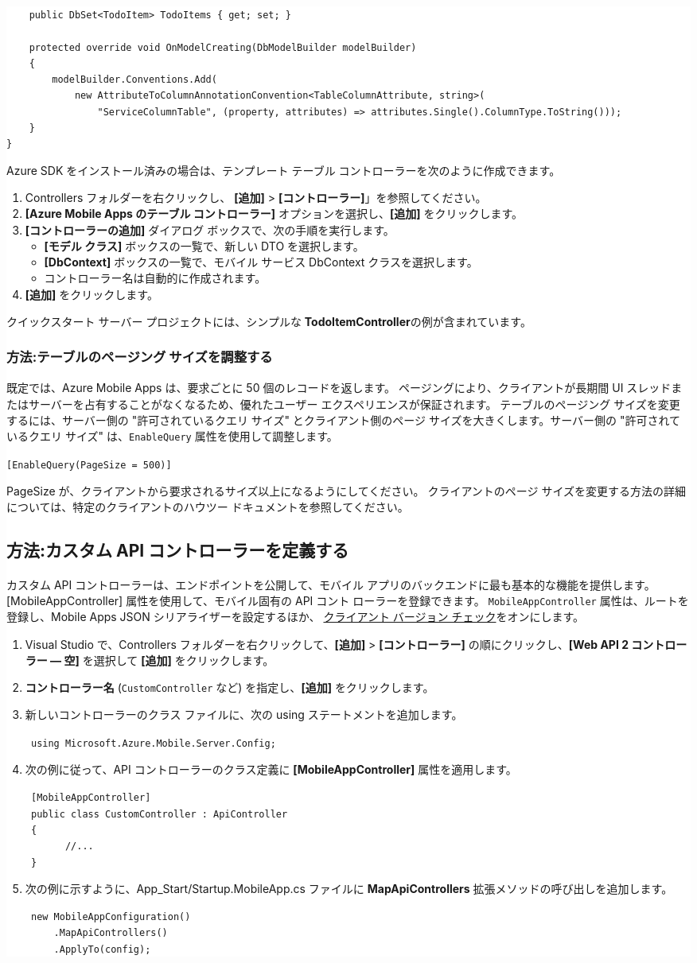         public DbSet<TodoItem> TodoItems { get; set; }

        protected override void OnModelCreating(DbModelBuilder modelBuilder)
        {
            modelBuilder.Conventions.Add(
                new AttributeToColumnAnnotationConvention<TableColumnAttribute, string>(
                    "ServiceColumnTable", (property, attributes) => attributes.Single().ColumnType.ToString()));
        }
    }

Azure SDK をインストール済みの場合は、テンプレート テーブル コントローラーを次のように作成できます。

1. Controllers フォルダーを右クリックし、 **[追加]** > **[コントローラー]**」を参照してください。
2. **[Azure Mobile Apps のテーブル コントローラー]** オプションを選択し、**[追加]** をクリックします。
3. **[コントローラーの追加]** ダイアログ ボックスで、次の手順を実行します。
   * **[モデル クラス]** ボックスの一覧で、新しい DTO を選択します。
   * **[DbContext]** ボックスの一覧で、モバイル サービス DbContext クラスを選択します。
   * コントローラー名は自動的に作成されます。
4. **[追加]** をクリックします。

クイックスタート サーバー プロジェクトには、シンプルな **TodoItemController**の例が含まれています。

### <a name="adjust-pagesize"></a>方法:テーブルのページング サイズを調整する
既定では、Azure Mobile Apps は、要求ごとに 50 個のレコードを返します。  ページングにより、クライアントが長期間 UI スレッドまたはサーバーを占有することがなくなるため、優れたユーザー エクスペリエンスが保証されます。 テーブルのページング サイズを変更するには、サーバー側の "許可されているクエリ サイズ" とクライアント側のページ サイズを大きくします。サーバー側の "許可されているクエリ サイズ" は、`EnableQuery` 属性を使用して調整します。

    [EnableQuery(PageSize = 500)]

PageSize が、クライアントから要求されるサイズ以上になるようにしてください。  クライアントのページ サイズを変更する方法の詳細については、特定のクライアントのハウツー ドキュメントを参照してください。

## <a name="how-to-define-a-custom-api-controller"></a>方法:カスタム API コントローラーを定義する
カスタム API コントローラーは、エンドポイントを公開して、モバイル アプリのバックエンドに最も基本的な機能を提供します。 [MobileAppController] 属性を使用して、モバイル固有の API コント ローラーを登録できます。 `MobileAppController` 属性は、ルートを登録し、Mobile Apps JSON シリアライザーを設定するほか、 [クライアント バージョン チェック](app-service-mobile-client-and-server-versioning.md)をオンにします。

1. Visual Studio で、Controllers フォルダーを右クリックして、**[追加]** > **[コントローラー]** の順にクリックし、**[Web API 2 コントローラー &mdash; 空]** を選択して **[追加]** をクリックします。
2. **コントローラー名** (`CustomController` など) を指定し、**[追加]** をクリックします。
3. 新しいコントローラーのクラス ファイルに、次の using ステートメントを追加します。

        using Microsoft.Azure.Mobile.Server.Config;
4. 次の例に従って、API コントローラーのクラス定義に **[MobileAppController]** 属性を適用します。

        [MobileAppController]
        public class CustomController : ApiController
        {
              //...
        }
5. 次の例に示すように、App_Start/Startup.MobileApp.cs ファイルに **MapApiControllers** 拡張メソッドの呼び出しを追加します。

        new MobileAppConfiguration()
            .MapApiControllers()
            .ApplyTo(config);


[1]: https://msdn.microsoft.com/library/azure/dn961176.aspx
[2]: https://github.com/Azure/azure-mobile-apps-net-server
[3]: app-service-mobile-ios-get-started.md
[4]: https://azure.microsoft.com/downloads/
[5]: https://github.com/Azure-Samples/app-service-mobile-dotnet-backend-quickstart/blob/master/README.md#client-added-push-notification-tags
[6]: https://github.com/Azure-Samples/app-service-mobile-dotnet-backend-quickstart/blob/master/README.md#push-to-users
[Azure Portal]: https://portal.azure.com
[NuGet.org]: https://www.nuget.org/
[Microsoft.Azure.Mobile.Server]: https://www.nuget.org/packages/Microsoft.Azure.Mobile.Server/
[Microsoft.Azure.Mobile.Server.Quickstart]: https://www.nuget.org/packages/Microsoft.Azure.Mobile.Server.Quickstart/
[Microsoft.Azure.Mobile.Server.Authentication]: https://www.nuget.org/packages/Microsoft.Azure.Mobile.Server.Authentication/
[Microsoft.Azure.Mobile.Server.Login]: https://www.nuget.org/packages/Microsoft.Azure.Mobile.Server.Login/
[Microsoft.Azure.Mobile.Server.Notifications]: https://www.nuget.org/packages/Microsoft.Azure.Mobile.Server.Notifications/
[MapHttpAttributeRoutes]: https://msdn.microsoft.com/library/dn479134(v=vs.118).aspx